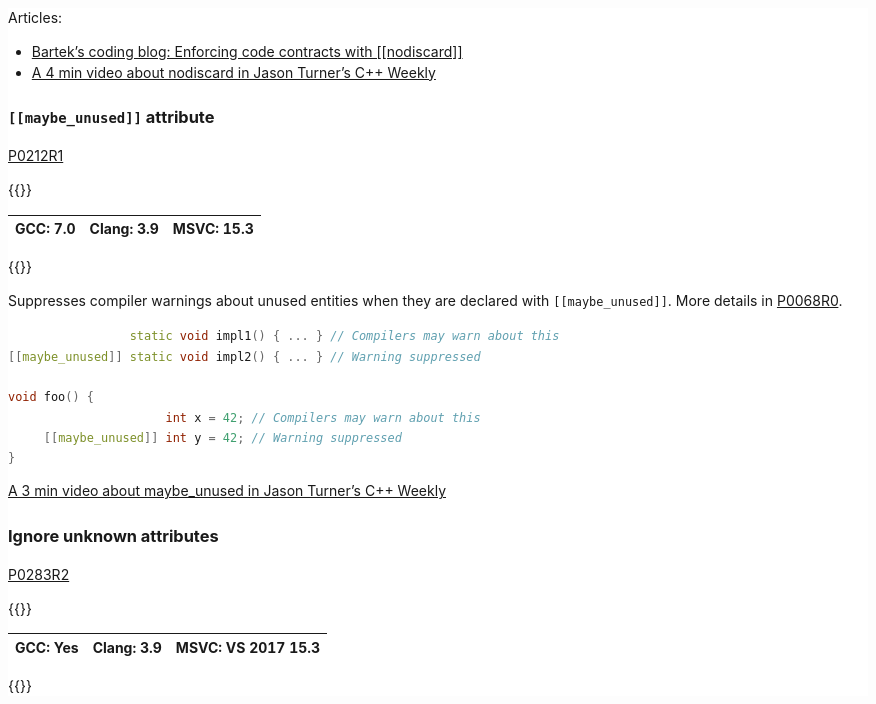 Articles:

-   [Bartek’s coding blog: Enforcing code contracts with \[\[nodiscard\]\]](https://www.cppstories.com/2017/11/nodiscard.html)
-   [A 4 min video about nodiscard in Jason Turner’s C++ Weekly](https://www.youtube.com/watch?v=l_5PF3GQLKc)

### `[[maybe_unused]]` attribute

[P0212R1](http://www.open-std.org/jtc1/sc22/wg21/docs/papers/2016/p0212r1.pdf)

{{<rawhtml>}}<table>
<thead>
<tr class="header">
<th>GCC: 7.0</th>
<th>Clang: 3.9</th>
<th>MSVC: 15.3</th>
</tr>
</thead>
<tbody>
</tbody>
</table>{{</rawhtml>}}

Suppresses compiler warnings about unused entities when they are declared with `[[maybe_unused]]`. More details in [P0068R0](http://www.open-std.org/jtc1/sc22/wg21/docs/papers/2015/p0068r0.pdf).

```cpp
                 static void impl1() { ... } // Compilers may warn about this
[[maybe_unused]] static void impl2() { ... } // Warning suppressed

void foo() {
                      int x = 42; // Compilers may warn about this
     [[maybe_unused]] int y = 42; // Warning suppressed
}
```

[A 3 min video about maybe\_unused in Jason Turner’s C++ Weekly](https://www.youtube.com/watch?v=WSPmNL9834U)

### Ignore unknown attributes

[P0283R2](http://wg21.link/p0283r2)

{{<rawhtml>}}<table>
<thead>
<tr class="header">
<th>GCC: Yes</th>
<th>Clang: 3.9</th>
<th>MSVC: VS 2017 15.3</th>
</tr>
</thead>
<tbody>
</tbody>
</table>{{</rawhtml>}}
